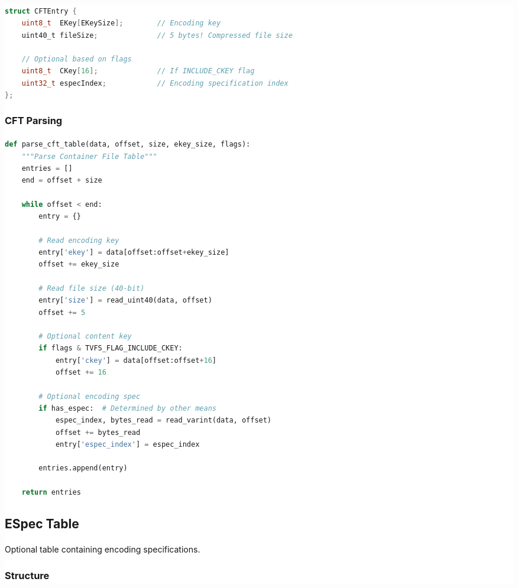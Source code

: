 ```c
struct CFTEntry {
    uint8_t  EKey[EKeySize];        // Encoding key
    uint40_t fileSize;              // 5 bytes! Compressed file size
    
    // Optional based on flags
    uint8_t  CKey[16];              // If INCLUDE_CKEY flag
    uint32_t especIndex;            // Encoding specification index
};
```

### CFT Parsing

```python
def parse_cft_table(data, offset, size, ekey_size, flags):
    """Parse Container File Table"""
    entries = []
    end = offset + size
    
    while offset < end:
        entry = {}
        
        # Read encoding key
        entry['ekey'] = data[offset:offset+ekey_size]
        offset += ekey_size
        
        # Read file size (40-bit)
        entry['size'] = read_uint40(data, offset)
        offset += 5
        
        # Optional content key
        if flags & TVFS_FLAG_INCLUDE_CKEY:
            entry['ckey'] = data[offset:offset+16]
            offset += 16
        
        # Optional encoding spec
        if has_espec:  # Determined by other means
            espec_index, bytes_read = read_varint(data, offset)
            offset += bytes_read
            entry['espec_index'] = espec_index
        
        entries.append(entry)
    
    return entries
```

## ESpec Table

Optional table containing encoding specifications.

### Structure
